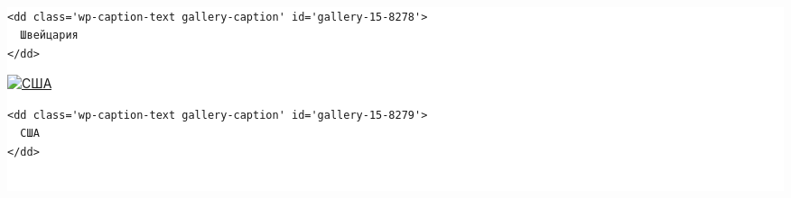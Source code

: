     <dd class='wp-caption-text gallery-caption' id='gallery-15-8278'>
      Швейцария
    </dd>
  </dl>

  <dl class='gallery-item'>
    <dt class='gallery-icon portrait'>
      <a href='http://googledrive.com/host/0B9lHVSSSdxdxd0hjdUdmRzY3Tjg/fifa14-31.jpg'><img width="100" height="100" src="http://googledrive.com/host/0B9lHVSSSdxdxd0hjdUdmRzY3Tjg/fifa14-31-100x100.jpg" class="attachment-thumbnail size-thumbnail" alt="США" aria-describedby="gallery-15-8279" srcset="http://googledrive.com/host/0B9lHVSSSdxdxd0hjdUdmRzY3Tjg/fifa14-31-100x100.jpg 100w, http://googledrive.com/host/0B9lHVSSSdxdxd0hjdUdmRzY3Tjg/fifa14-31-144x144.jpg 144w, http://googledrive.com/host/0B9lHVSSSdxdxd0hjdUdmRzY3Tjg/fifa14-31-150x150.jpg 150w" sizes="(max-width: 100px) 100vw, 100px" /></a>
    </dt>

    <dd class='wp-caption-text gallery-caption' id='gallery-15-8279'>
      США
    </dd>
  </dl>

  <br style='clear: both' />
</div>